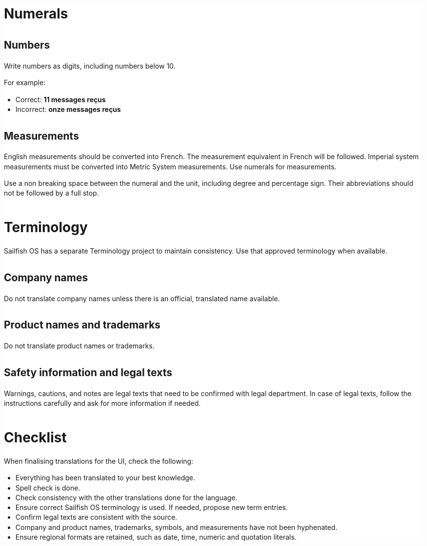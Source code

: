 # Numerals

## Numbers

Write numbers as digits, including numbers below 10.

For example:

  - Correct: **11 messages reçus**
  - Incorrect: **onze messages reçus**

## Measurements

English measurements should be converted into French. The measurement
equivalent in French will be followed. Imperial system measurements must
be converted into Metric System measurements. Use numerals for
measurements.

Use a non breaking space between the numeral and the unit, including
degree and percentage sign. Their abbreviations should not be followed
by a full stop.

# Terminology

Sailfish OS has a separate Terminology project to maintain consistency.
Use that approved terminology when available.

## Company names

Do not translate company names unless there is an official, translated
name available.

## Product names and trademarks

Do not translate product names or trademarks.

## Safety information and legal texts

Warnings, cautions, and notes are legal texts that need to be confirmed
with legal department. In case of legal texts, follow the instructions
carefully and ask for more information if needed.

# Checklist

When finalising translations for the UI, check the following:

  - Everything has been translated to your best knowledge.
  - Spell check is done.
  - Check consistency with the other translations done for the language.
  - Ensure correct Sailfish OS terminology is used. If needed, propose
    new term entries.
  - Confirm legal texts are consistent with the source.
  - Company and product names, trademarks, symbols, and measurements
    have not been hyphenated.
  - Ensure regional formats are retained, such as date, time, numeric
    and quotation literals.
